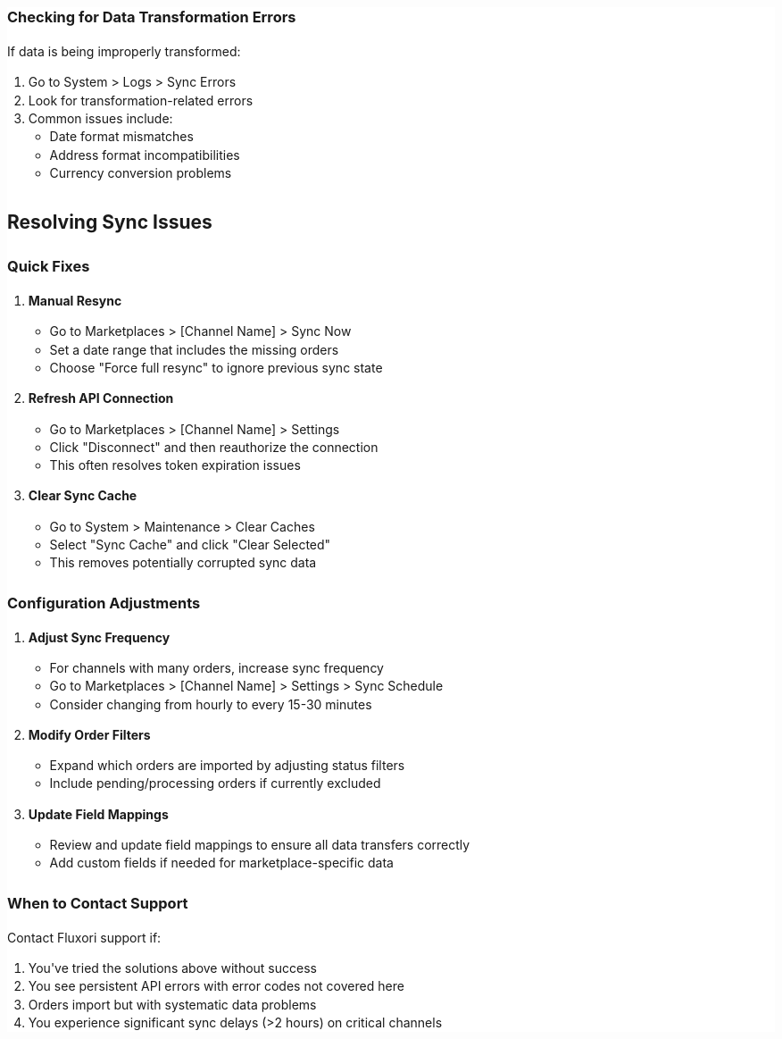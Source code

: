 ### Checking for Data Transformation Errors

If data is being improperly transformed:

1. Go to System > Logs > Sync Errors
2. Look for transformation-related errors
3. Common issues include:
   * Date format mismatches
   * Address format incompatibilities
   * Currency conversion problems

## Resolving Sync Issues

### Quick Fixes

1. **Manual Resync**
   * Go to Marketplaces > [Channel Name] > Sync Now
   * Set a date range that includes the missing orders
   * Choose "Force full resync" to ignore previous sync state

2. **Refresh API Connection**
   * Go to Marketplaces > [Channel Name] > Settings
   * Click "Disconnect" and then reauthorize the connection
   * This often resolves token expiration issues

3. **Clear Sync Cache**
   * Go to System > Maintenance > Clear Caches
   * Select "Sync Cache" and click "Clear Selected"
   * This removes potentially corrupted sync data

### Configuration Adjustments

1. **Adjust Sync Frequency**
   * For channels with many orders, increase sync frequency
   * Go to Marketplaces > [Channel Name] > Settings > Sync Schedule
   * Consider changing from hourly to every 15-30 minutes

2. **Modify Order Filters**
   * Expand which orders are imported by adjusting status filters
   * Include pending/processing orders if currently excluded

3. **Update Field Mappings**
   * Review and update field mappings to ensure all data transfers correctly
   * Add custom fields if needed for marketplace-specific data

### When to Contact Support

Contact Fluxori support if:

1. You've tried the solutions above without success
2. You see persistent API errors with error codes not covered here
3. Orders import but with systematic data problems
4. You experience significant sync delays (>2 hours) on critical channels
